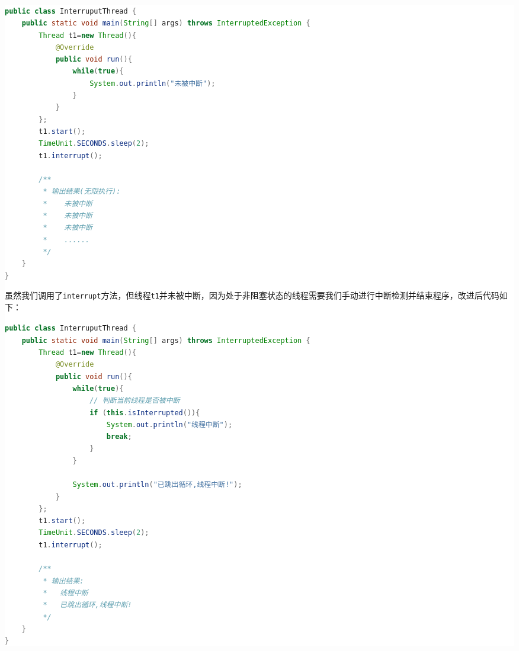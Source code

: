```java
public class InterruputThread {
    public static void main(String[] args) throws InterruptedException {
        Thread t1=new Thread(){
            @Override
            public void run(){
                while(true){
                    System.out.println("未被中断");
                }
            }
        };
        t1.start();
        TimeUnit.SECONDS.sleep(2);
        t1.interrupt();

        /**
         * 输出结果(无限执行):
         *    未被中断
         *    未被中断
         *    未被中断
         *    ......
         */
    }
}
```
虽然我们调用了`interrupt`方法，但线程`t1`并未被中断，因为处于非阻塞状态的线程需要我们手动进行中断检测并结束程序，改进后代码如下：

```java
public class InterruputThread {
    public static void main(String[] args) throws InterruptedException {
        Thread t1=new Thread(){
            @Override
            public void run(){
                while(true){
                    // 判断当前线程是否被中断
                    if (this.isInterrupted()){
                        System.out.println("线程中断");
                        break;
                    }
                }

                System.out.println("已跳出循环,线程中断!");
            }
        };
        t1.start();
        TimeUnit.SECONDS.sleep(2);
        t1.interrupt();

        /**
         * 输出结果:
         *   线程中断
         *   已跳出循环,线程中断!
         */
    }
}
```
